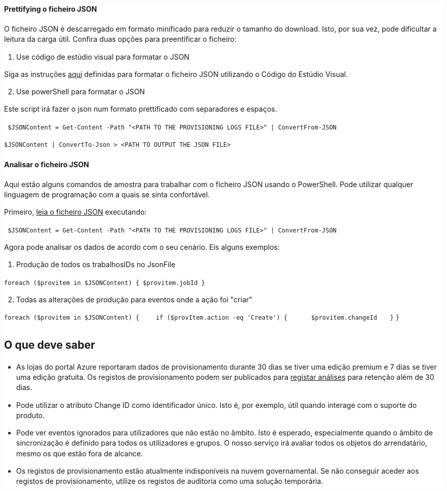 #### <a name="prettifying-the-json-file"></a>Prettifying o ficheiro JSON
O ficheiro JSON é descarregado em formato minificado para reduzir o tamanho do download. Isto, por sua vez, pode dificultar a leitura da carga útil. Confira duas opções para preentificar o ficheiro:

1. Use código de estúdio visual para formatar o JSON

Siga as instruções [aqui](https://code.visualstudio.com/docs/languages/json#_formatting) definidas para formatar o ficheiro JSON utilizando o Código do Estúdio Visual.

2. Use powerShell para formatar o JSON

Este script irá fazer o json num formato prettificado com separadores e espaços. 

` $JSONContent = Get-Content -Path "<PATH TO THE PROVISIONING LOGS FILE>" | ConvertFrom-JSON`

`$JSONContent | ConvertTo-Json > <PATH TO OUTPUT THE JSON FILE>`

#### <a name="parsing-the-json-file"></a>Analisar o ficheiro JSON

Aqui estão alguns comandos de amostra para trabalhar com o ficheiro JSON usando o PowerShell. Pode utilizar qualquer linguagem de programação com a quais se sinta confortável.  

Primeiro, [leia o ficheiro JSON](https://docs.microsoft.com/powershell/module/microsoft.powershell.utility/convertfrom-json?view=powershell-7.1) executando:

` $JSONContent = Get-Content -Path "<PATH TO THE PROVISIONING LOGS FILE>" | ConvertFrom-JSON`

Agora pode analisar os dados de acordo com o seu cenário. Eis alguns exemplos: 

1. Produção de todos os trabalhosIDs no JsonFile

`foreach ($provitem in $JSONContent) { $provitem.jobId }`

2. Todas as alterações de produção para eventos onde a ação foi "criar"

`foreach ($provitem in $JSONContent) { `
`   if ($provItem.action -eq 'Create') {`
`       $provitem.changeId `
`   }`
`}`

## <a name="what-you-should-know"></a>O que deve saber

- As lojas do portal Azure reportaram dados de provisionamento durante 30 dias se tiver uma edição premium e 7 dias se tiver uma edição gratuita. Os registos de provisionamento podem ser publicados para [registar análises](../app-provisioning/application-provisioning-log-analytics.md) para retenção além de 30 dias. 

- Pode utilizar o atributo Change ID como identificador único. Isto é, por exemplo, útil quando interage com o suporte do produto.

- Pode ver eventos ignorados para utilizadores que não estão no âmbito. Isto é esperado, especialmente quando o âmbito de sincronização é definido para todos os utilizadores e grupos. O nosso serviço irá avaliar todos os objetos do arrendatário, mesmo os que estão fora de alcance. 

- Os registos de provisionamento estão atualmente indisponíveis na nuvem governamental. Se não conseguir aceder aos registos de provisionamento, utilize os registos de auditoria como uma solução temporária. 

